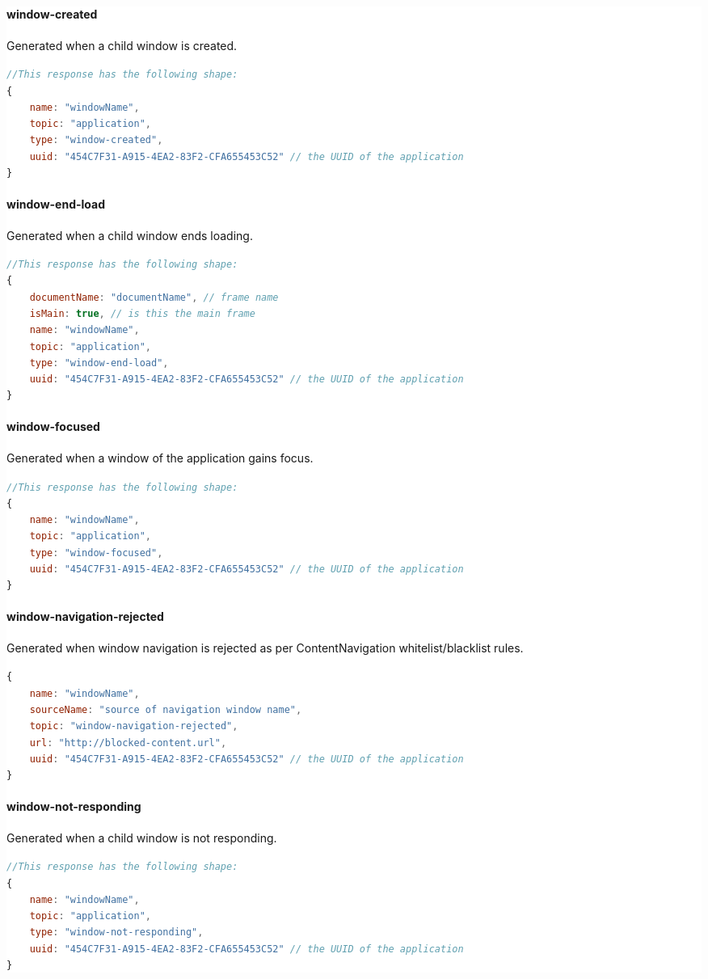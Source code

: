 #### window-created
Generated when a child window is created.
```js
//This response has the following shape:
{
    name: "windowName",
    topic: "application",
    type: "window-created",
    uuid: "454C7F31-A915-4EA2-83F2-CFA655453C52" // the UUID of the application
}
```

#### window-end-load
Generated when a child window ends loading.
```js
//This response has the following shape:
{
    documentName: "documentName", // frame name
    isMain: true, // is this the main frame
    name: "windowName",
    topic: "application",
    type: "window-end-load",
    uuid: "454C7F31-A915-4EA2-83F2-CFA655453C52" // the UUID of the application
}
```

#### window-focused
Generated when a window of the application gains focus.
```js
//This response has the following shape:
{
    name: "windowName",
    topic: "application",
    type: "window-focused",
    uuid: "454C7F31-A915-4EA2-83F2-CFA655453C52" // the UUID of the application
}
```

#### window-navigation-rejected
Generated when window navigation is rejected as per ContentNavigation whitelist/blacklist rules.
```js
{
    name: "windowName",
    sourceName: "source of navigation window name",
    topic: "window-navigation-rejected",
    url: "http://blocked-content.url",
    uuid: "454C7F31-A915-4EA2-83F2-CFA655453C52" // the UUID of the application
}
```

#### window-not-responding
Generated when a child window is not responding.
```js
//This response has the following shape:
{
    name: "windowName",
    topic: "application",
    type: "window-not-responding",
    uuid: "454C7F31-A915-4EA2-83F2-CFA655453C52" // the UUID of the application
}
```
